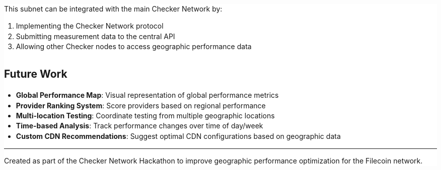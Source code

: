 This subnet can be integrated with the main Checker Network by:

1. Implementing the Checker Network protocol
2. Submitting measurement data to the central API
3. Allowing other Checker nodes to access geographic performance data

## Future Work

- **Global Performance Map**: Visual representation of global performance metrics
- **Provider Ranking System**: Score providers based on regional performance
- **Multi-location Testing**: Coordinate testing from multiple geographic locations
- **Time-based Analysis**: Track performance changes over time of day/week
- **Custom CDN Recommendations**: Suggest optimal CDN configurations based on geographic data


---

Created as part of the Checker Network Hackathon to improve geographic performance optimization for the Filecoin network.
